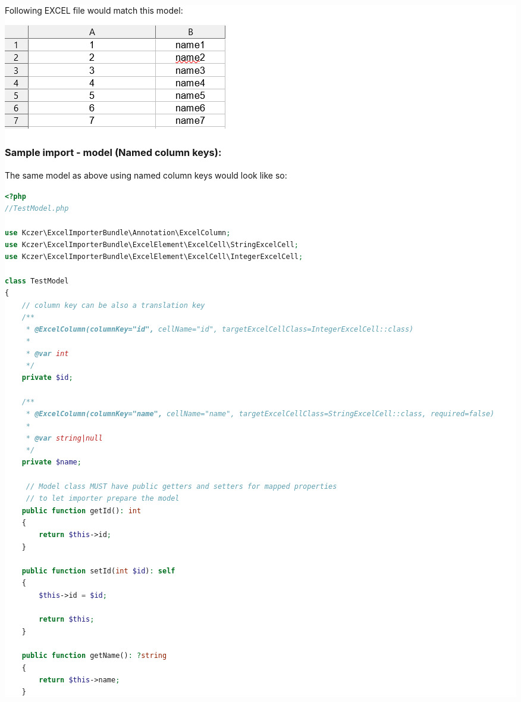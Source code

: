 ```php
```

Following EXCEL file would match this model:

![technical_column_keys_simple_model_excel_content.png](image/technical_column_keys_simple_model_excel_content.png)

### Sample import - model (Named column keys):

The same model as above using named column keys would look like so:

```php
<?php
//TestModel.php

use Kczer\ExcelImporterBundle\Annotation\ExcelColumn;
use Kczer\ExcelImporterBundle\ExcelElement\ExcelCell\StringExcelCell;
use Kczer\ExcelImporterBundle\ExcelElement\ExcelCell\IntegerExcelCell;

class TestModel
{
    // column key can be also a translation key
    /**
     * @ExcelColumn(columnKey="id", cellName="id", targetExcelCellClass=IntegerExcelCell::class)
     *
     * @var int
     */
    private $id;

    /**
     * @ExcelColumn(columnKey="name", cellName="name", targetExcelCellClass=StringExcelCell::class, required=false)
     *
     * @var string|null
     */
    private $name;

     // Model class MUST have public getters and setters for mapped properties
     // to let importer prepare the model
    public function getId(): int
    {
        return $this->id;
    }

    public function setId(int $id): self
    {
        $this->id = $id;
        
        return $this;
    }

    public function getName(): ?string
    {
        return $this->name;
    }

```
